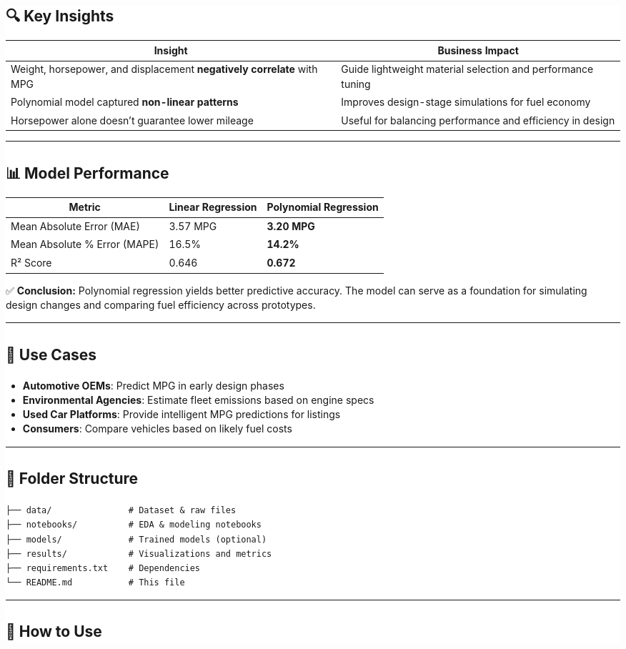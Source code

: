 
## 🔍 Key Insights

| Insight | Business Impact |
|--------|------------------|
| Weight, horsepower, and displacement **negatively correlate** with MPG | Guide lightweight material selection and performance tuning |
| Polynomial model captured **non-linear patterns** | Improves design-stage simulations for fuel economy |
| Horsepower alone doesn’t guarantee lower mileage | Useful for balancing performance and efficiency in design |

---

## 📊 Model Performance

| Metric | Linear Regression | Polynomial Regression |
|--------|-------------------|------------------------|
| Mean Absolute Error (MAE) | 3.57 MPG | **3.20 MPG** |
| Mean Absolute % Error (MAPE) | 16.5% | **14.2%** |
| R² Score | 0.646 | **0.672** |

✅ **Conclusion:** Polynomial regression yields better predictive accuracy. The model can serve as a foundation for simulating design changes and comparing fuel efficiency across prototypes.

---

## 💼 Use Cases

- **Automotive OEMs**: Predict MPG in early design phases
- **Environmental Agencies**: Estimate fleet emissions based on engine specs
- **Used Car Platforms**: Provide intelligent MPG predictions for listings
- **Consumers**: Compare vehicles based on likely fuel costs

---

## 📁 Folder Structure

```
├── data/               # Dataset & raw files
├── notebooks/          # EDA & modeling notebooks
├── models/             # Trained models (optional)
├── results/            # Visualizations and metrics
├── requirements.txt    # Dependencies
└── README.md           # This file
```

---

## 🚀 How to Use

